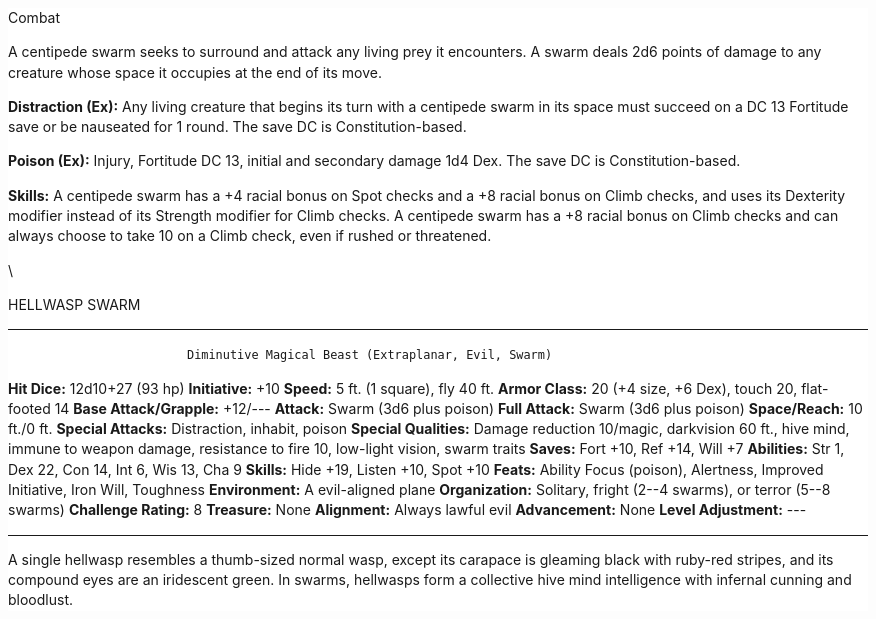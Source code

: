 Combat

A centipede swarm seeks to surround and attack any living prey it
encounters. A swarm deals 2d6 points of damage to any creature whose
space it occupies at the end of its move.

**Distraction (Ex):** Any living creature that begins its turn with a
centipede swarm in its space must succeed on a DC 13 Fortitude save or
be nauseated for 1 round. The save DC is Constitution-based.

**Poison (Ex):** Injury, Fortitude DC 13, initial and secondary damage
1d4 Dex. The save DC is Constitution-based.

**Skills:** A centipede swarm has a +4 racial bonus on Spot checks and a
+8 racial bonus on Climb checks, and uses its Dexterity modifier instead
of its Strength modifier for Climb checks. A centipede swarm has a +8
racial bonus on Climb checks and can always choose to take 10 on a Climb
check, even if rushed or threatened.

\

HELLWASP SWARM

  -------------------------- -----------------------------------------------------------------------------------------------------------------------------------------
                             Diminutive Magical Beast (Extraplanar, Evil, Swarm)
  **Hit Dice:**              12d10+27 (93 hp)
  **Initiative:**            +10
  **Speed:**                 5 ft. (1 square), fly 40 ft.
  **Armor Class:**           20 (+4 size, +6 Dex), touch 20, flat-footed 14
  **Base Attack/Grapple:**   +12/---
  **Attack:**                Swarm (3d6 plus poison)
  **Full Attack:**           Swarm (3d6 plus poison)
  **Space/Reach:**           10 ft./0 ft.
  **Special Attacks:**       Distraction, inhabit, poison
  **Special Qualities:**     Damage reduction 10/magic, darkvision 60 ft., hive mind, immune to weapon damage, resistance to fire 10, low-light vision, swarm traits
  **Saves:**                 Fort +10, Ref +14, Will +7
  **Abilities:**             Str 1, Dex 22, Con 14, Int 6, Wis 13, Cha 9
  **Skills:**                Hide +19, Listen +10, Spot +10
  **Feats:**                 Ability Focus (poison), Alertness, Improved Initiative, Iron Will, Toughness
  **Environment:**           A evil-aligned plane
  **Organization:**          Solitary, fright (2--4 swarms), or terror (5--8 swarms)
  **Challenge Rating:**      8
  **Treasure:**              None
  **Alignment:**             Always lawful evil
  **Advancement:**           None
  **Level Adjustment:**      ---
  -------------------------- -----------------------------------------------------------------------------------------------------------------------------------------

A single hellwasp resembles a thumb-sized normal wasp, except its
carapace is gleaming black with ruby-red stripes, and its compound eyes
are an iridescent green. In swarms, hellwasps form a collective hive
mind intelligence with infernal cunning and bloodlust.
